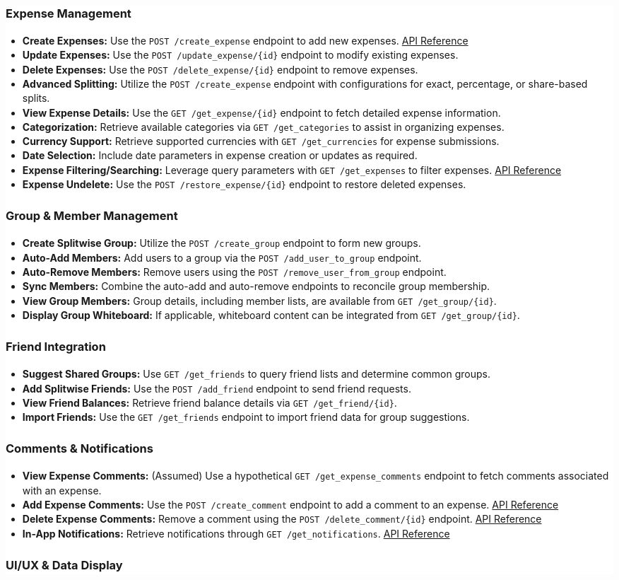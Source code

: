 ### Expense Management

- **Create Expenses:** Use the `POST /create_expense` endpoint to add new expenses. [API Reference](https://dev.splitwise.com/#tag/expenses/paths/~1create_expense/post)
- **Update Expenses:** Use the `POST /update_expense/{id}` endpoint to modify existing expenses.
- **Delete Expenses:** Use the `POST /delete_expense/{id}` endpoint to remove expenses.
- **Advanced Splitting:** Utilize the `POST /create_expense` endpoint with configurations for exact, percentage, or share-based splits.
- **View Expense Details:** Use the `GET /get_expense/{id}` endpoint to fetch detailed expense information.
- **Categorization:** Retrieve available categories via `GET /get_categories` to assist in organizing expenses.
- **Currency Support:** Retrieve supported currencies with `GET /get_currencies` for expense submissions.
- **Date Selection:** Include date parameters in expense creation or updates as required.
- **Expense Filtering/Searching:** Leverage query parameters with `GET /get_expenses` to filter expenses. [API Reference](https://dev.splitwise.com/#tag/expenses/paths/~1get_expenses/get)
- **Expense Undelete:** Use the `POST /restore_expense/{id}` endpoint to restore deleted expenses.

### Group & Member Management

- **Create Splitwise Group:** Utilize the `POST /create_group` endpoint to form new groups.
- **Auto-Add Members:** Add users to a group via the `POST /add_user_to_group` endpoint.
- **Auto-Remove Members:** Remove users using the `POST /remove_user_from_group` endpoint.
- **Sync Members:** Combine the auto-add and auto-remove endpoints to reconcile group membership.
- **View Group Members:** Group details, including member lists, are available from `GET /get_group/{id}`.
- **Display Group Whiteboard:** If applicable, whiteboard content can be integrated from `GET /get_group/{id}`.

### Friend Integration

- **Suggest Shared Groups:** Use `GET /get_friends` to query friend lists and determine common groups.
- **Add Splitwise Friends:** Use the `POST /add_friend` endpoint to send friend requests.
- **View Friend Balances:** Retrieve friend balance details via `GET /get_friend/{id}`.
- **Import Friends:** Use the `GET /get_friends` endpoint to import friend data for group suggestions.

### Comments & Notifications

- **View Expense Comments:** (Assumed) Use a hypothetical `GET /get_expense_comments` endpoint to fetch comments associated with an expense.
- **Add Expense Comments:** Use the `POST /create_comment` endpoint to add a comment to an expense. [API Reference](https://dev.splitwise.com/#tag/comments/paths/~1create_comment/post)
- **Delete Expense Comments:** Remove a comment using the `POST /delete_comment/{id}` endpoint. [API Reference](https://dev.splitwise.com/#tag/comments/paths/~1delete_comment%2F{id}/post)
- **In-App Notifications:** Retrieve notifications through `GET /get_notifications`. [API Reference](https://dev.splitwise.com/#tag/notifications/paths/~1get_notifications/get)

### UI/UX & Data Display
